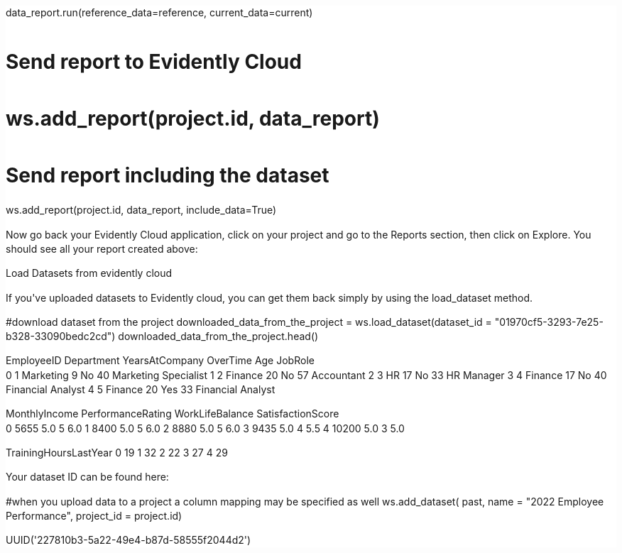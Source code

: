 data_report.run(reference_data=reference, current_data=current)

# Send report to Evidently Cloud
# ws.add_report(project.id, data_report)

# Send report including the dataset
ws.add_report(project.id, data_report, include_data=True)

Now go back your Evidently Cloud application, click on your project and go to the Reports section, then click on Explore. You should see all your report created above:

Load Datasets from evidently cloud

If you've uploaded datasets to Evidently cloud, you can get them back simply by using the load_dataset method.

#download dataset from the project
downloaded_data_from_the_project = ws.load_dataset(dataset_id = "01970cf5-3293-7e25-b328-33090bedc2cd")
downloaded_data_from_the_project.head()

   EmployeeID Department  YearsAtCompany OverTime  Age               JobRole  \
0           1  Marketing               9       No   40  Marketing Specialist
1           2    Finance              20       No   57            Accountant
2           3         HR              17       No   33            HR Manager
3           4    Finance              17       No   40     Financial Analyst
4           5    Finance              20      Yes   33     Financial Analyst

   MonthlyIncome  PerformanceRating  WorkLifeBalance  SatisfactionScore  \
0           5655                5.0                5                6.0
1           8400                5.0                5                6.0
2           8880                5.0                5                6.0
3           9435                5.0                4                5.5
4          10200                5.0                3                5.0

   TrainingHoursLastYear
0                     19
1                     32
2                     22
3                     27
4                     29

Your dataset ID can be found here:

#when you upload data to a project a column mapping may be specified as well
ws.add_dataset(
    past,
    name = "2022 Employee Performance",
    project_id = project.id)

UUID('227810b3-5a22-49e4-b87d-58555f2044d2')
